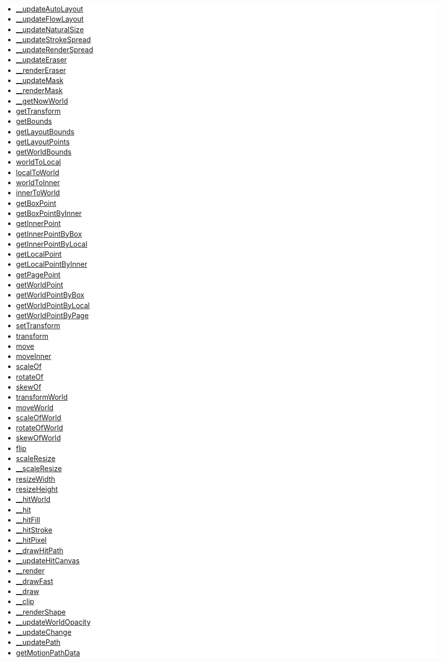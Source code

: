 - [\_\_updateAutoLayout](EditSelect.md#__updateautolayout)
- [\_\_updateFlowLayout](EditSelect.md#__updateflowlayout)
- [\_\_updateNaturalSize](EditSelect.md#__updatenaturalsize)
- [\_\_updateStrokeSpread](EditSelect.md#__updatestrokespread)
- [\_\_updateRenderSpread](EditSelect.md#__updaterenderspread)
- [\_\_updateEraser](EditSelect.md#__updateeraser)
- [\_\_renderEraser](EditSelect.md#__rendereraser)
- [\_\_updateMask](EditSelect.md#__updatemask)
- [\_\_renderMask](EditSelect.md#__rendermask)
- [\_\_getNowWorld](EditSelect.md#__getnowworld)
- [getTransform](EditSelect.md#gettransform)
- [getBounds](EditSelect.md#getbounds)
- [getLayoutBounds](EditSelect.md#getlayoutbounds)
- [getLayoutPoints](EditSelect.md#getlayoutpoints)
- [getWorldBounds](EditSelect.md#getworldbounds)
- [worldToLocal](EditSelect.md#worldtolocal)
- [localToWorld](EditSelect.md#localtoworld)
- [worldToInner](EditSelect.md#worldtoinner)
- [innerToWorld](EditSelect.md#innertoworld)
- [getBoxPoint](EditSelect.md#getboxpoint)
- [getBoxPointByInner](EditSelect.md#getboxpointbyinner)
- [getInnerPoint](EditSelect.md#getinnerpoint)
- [getInnerPointByBox](EditSelect.md#getinnerpointbybox)
- [getInnerPointByLocal](EditSelect.md#getinnerpointbylocal)
- [getLocalPoint](EditSelect.md#getlocalpoint)
- [getLocalPointByInner](EditSelect.md#getlocalpointbyinner)
- [getPagePoint](EditSelect.md#getpagepoint)
- [getWorldPoint](EditSelect.md#getworldpoint)
- [getWorldPointByBox](EditSelect.md#getworldpointbybox)
- [getWorldPointByLocal](EditSelect.md#getworldpointbylocal)
- [getWorldPointByPage](EditSelect.md#getworldpointbypage)
- [setTransform](EditSelect.md#settransform)
- [transform](EditSelect.md#transform)
- [move](EditSelect.md#move)
- [moveInner](EditSelect.md#moveinner)
- [scaleOf](EditSelect.md#scaleof)
- [rotateOf](EditSelect.md#rotateof)
- [skewOf](EditSelect.md#skewof)
- [transformWorld](EditSelect.md#transformworld)
- [moveWorld](EditSelect.md#moveworld)
- [scaleOfWorld](EditSelect.md#scaleofworld)
- [rotateOfWorld](EditSelect.md#rotateofworld)
- [skewOfWorld](EditSelect.md#skewofworld)
- [flip](EditSelect.md#flip)
- [scaleResize](EditSelect.md#scaleresize)
- [\_\_scaleResize](EditSelect.md#__scaleresize)
- [resizeWidth](EditSelect.md#resizewidth)
- [resizeHeight](EditSelect.md#resizeheight)
- [\_\_hitWorld](EditSelect.md#__hitworld)
- [\_\_hit](EditSelect.md#__hit)
- [\_\_hitFill](EditSelect.md#__hitfill)
- [\_\_hitStroke](EditSelect.md#__hitstroke)
- [\_\_hitPixel](EditSelect.md#__hitpixel)
- [\_\_drawHitPath](EditSelect.md#__drawhitpath)
- [\_\_updateHitCanvas](EditSelect.md#__updatehitcanvas)
- [\_\_render](EditSelect.md#__render)
- [\_\_drawFast](EditSelect.md#__drawfast)
- [\_\_draw](EditSelect.md#__draw)
- [\_\_clip](EditSelect.md#__clip)
- [\_\_renderShape](EditSelect.md#__rendershape)
- [\_\_updateWorldOpacity](EditSelect.md#__updateworldopacity)
- [\_\_updateChange](EditSelect.md#__updatechange)
- [\_\_updatePath](EditSelect.md#__updatepath)
- [getMotionPathData](EditSelect.md#getmotionpathdata)